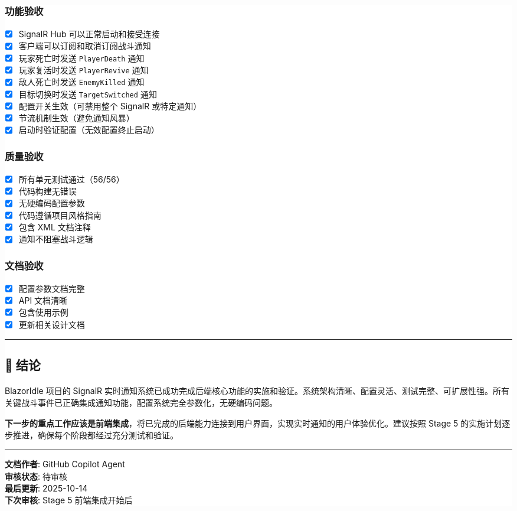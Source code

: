 ### 功能验收

- [x] SignalR Hub 可以正常启动和接受连接
- [x] 客户端可以订阅和取消订阅战斗通知
- [x] 玩家死亡时发送 `PlayerDeath` 通知
- [x] 玩家复活时发送 `PlayerRevive` 通知
- [x] 敌人死亡时发送 `EnemyKilled` 通知
- [x] 目标切换时发送 `TargetSwitched` 通知
- [x] 配置开关生效（可禁用整个 SignalR 或特定通知）
- [x] 节流机制生效（避免通知风暴）
- [x] 启动时验证配置（无效配置终止启动）

### 质量验收

- [x] 所有单元测试通过（56/56）
- [x] 代码构建无错误
- [x] 无硬编码配置参数
- [x] 代码遵循项目风格指南
- [x] 包含 XML 文档注释
- [x] 通知不阻塞战斗逻辑

### 文档验收

- [x] 配置参数文档完整
- [x] API 文档清晰
- [x] 包含使用示例
- [x] 更新相关设计文档

---

## 📝 结论

BlazorIdle 项目的 SignalR 实时通知系统已成功完成后端核心功能的实施和验证。系统架构清晰、配置灵活、测试完整、可扩展性强。所有关键战斗事件已正确集成通知功能，配置系统完全参数化，无硬编码问题。

**下一步的重点工作应该是前端集成**，将已完成的后端能力连接到用户界面，实现实时通知的用户体验优化。建议按照 Stage 5 的实施计划逐步推进，确保每个阶段都经过充分测试和验证。

---

**文档作者**: GitHub Copilot Agent  
**审核状态**: 待审核  
**最后更新**: 2025-10-14  
**下次审核**: Stage 5 前端集成开始后

